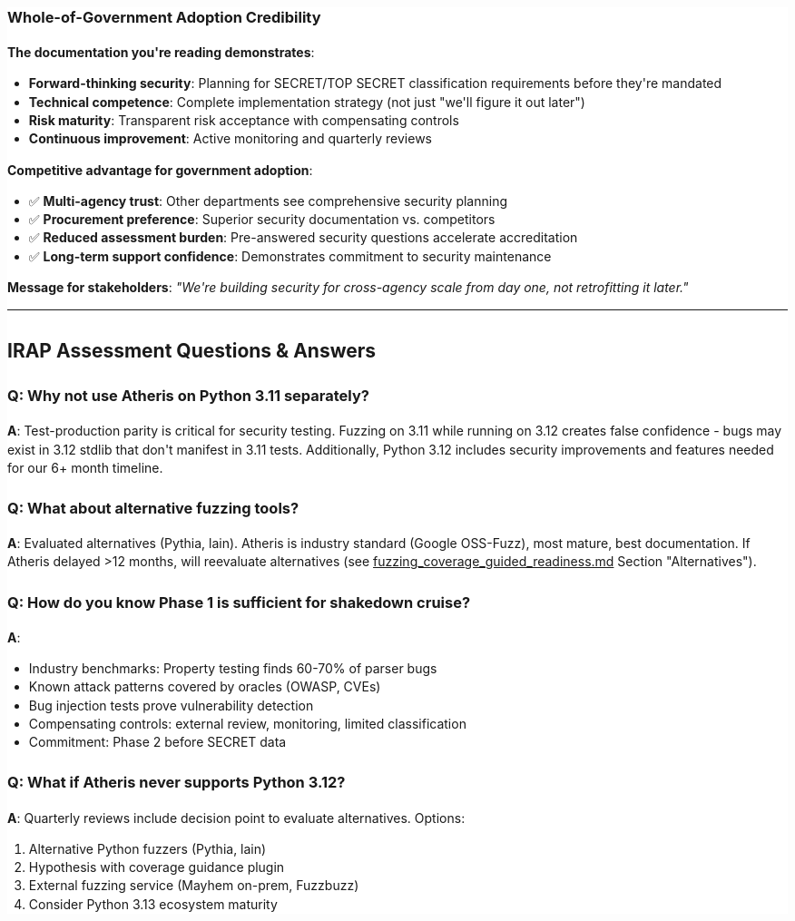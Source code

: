 ### Whole-of-Government Adoption Credibility

**The documentation you're reading demonstrates**:

- **Forward-thinking security**: Planning for SECRET/TOP SECRET classification requirements before they're mandated
- **Technical competence**: Complete implementation strategy (not just "we'll figure it out later")
- **Risk maturity**: Transparent risk acceptance with compensating controls
- **Continuous improvement**: Active monitoring and quarterly reviews

**Competitive advantage for government adoption**:

- ✅ **Multi-agency trust**: Other departments see comprehensive security planning
- ✅ **Procurement preference**: Superior security documentation vs. competitors
- ✅ **Reduced assessment burden**: Pre-answered security questions accelerate accreditation
- ✅ **Long-term support confidence**: Demonstrates commitment to security maintenance

**Message for stakeholders**: *"We're building security for cross-agency scale from day one, not retrofitting it later."*

---

## IRAP Assessment Questions & Answers

### Q: Why not use Atheris on Python 3.11 separately?

**A**: Test-production parity is critical for security testing. Fuzzing on 3.11 while running on 3.12 creates false confidence - bugs may exist in 3.12 stdlib that don't manifest in 3.11 tests. Additionally, Python 3.12 includes security improvements and features needed for our 6+ month timeline.

### Q: What about alternative fuzzing tools?

**A**: Evaluated alternatives (Pythia, lain). Atheris is industry standard (Google OSS-Fuzz), most mature, best documentation. If Atheris delayed >12 months, will reevaluate alternatives (see [fuzzing_coverage_guided_readiness.md](../archive/phase2_blocked_atheris/fuzzing_coverage_guided_readiness.md) Section "Alternatives").

### Q: How do you know Phase 1 is sufficient for shakedown cruise?

**A**:

- Industry benchmarks: Property testing finds 60-70% of parser bugs
- Known attack patterns covered by oracles (OWASP, CVEs)
- Bug injection tests prove vulnerability detection
- Compensating controls: external review, monitoring, limited classification
- Commitment: Phase 2 before SECRET data

### Q: What if Atheris never supports Python 3.12?

**A**: Quarterly reviews include decision point to evaluate alternatives. Options:

1. Alternative Python fuzzers (Pythia, lain)
2. Hypothesis with coverage guidance plugin
3. External fuzzing service (Mayhem on-prem, Fuzzbuzz)
4. Consider Python 3.13 ecosystem maturity
